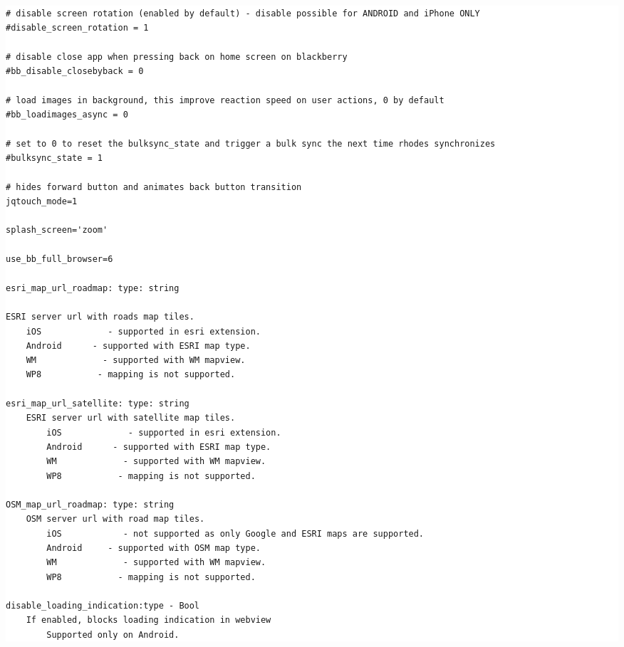     # disable screen rotation (enabled by default) - disable possible for ANDROID and iPhone ONLY
    #disable_screen_rotation = 1

    # disable close app when pressing back on home screen on blackberry
    #bb_disable_closebyback = 0

    # load images in background, this improve reaction speed on user actions, 0 by default
    #bb_loadimages_async = 0

    # set to 0 to reset the bulksync_state and trigger a bulk sync the next time rhodes synchronizes
    #bulksync_state = 1

    # hides forward button and animates back button transition
    jqtouch_mode=1

    splash_screen='zoom'

    use_bb_full_browser=6

    esri_map_url_roadmap: type: string

    ESRI server url with roads map tiles.
        iOS             - supported in esri extension.
        Android      - supported with ESRI map type.
        WM             - supported with WM mapview.
        WP8           - mapping is not supported.

    esri_map_url_satellite: type: string
        ESRI server url with satellite map tiles.
            iOS             - supported in esri extension.
            Android      - supported with ESRI map type.
            WM             - supported with WM mapview.
            WP8           - mapping is not supported.

    OSM_map_url_roadmap: type: string
        OSM server url with road map tiles.
            iOS            - not supported as only Google and ESRI maps are supported.
            Android     - supported with OSM map type.
            WM             - supported with WM mapview.
            WP8           - mapping is not supported.

    disable_loading_indication:type - Bool
        If enabled, blocks loading indication in webview
            Supported only on Android.
